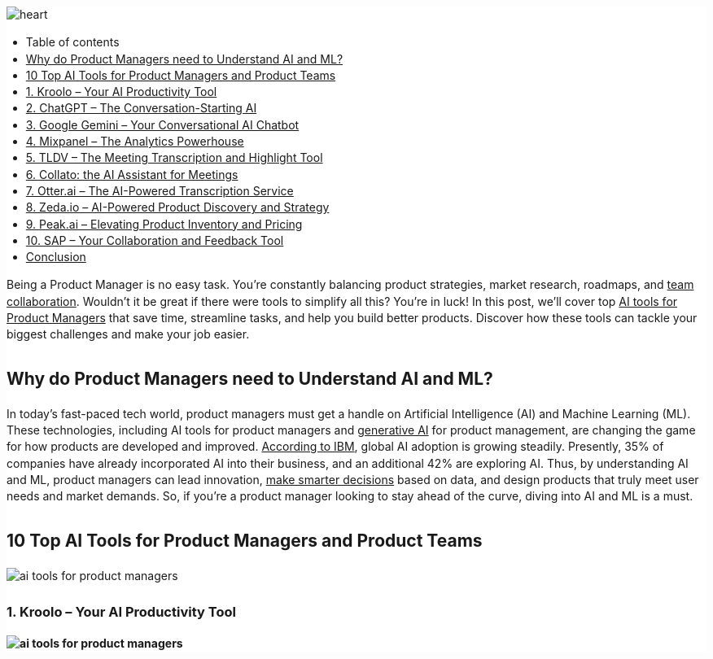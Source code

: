 ![heart](https://kroolo-corp-live.vercel.app/_next/static/media/thumbs-up.3d56dccc.svg)
  * Table of contents
  * [Why do Product Managers need to Understand AI and ML?](https://kroolo.com/blog/ai-tools-for-product-managers#contentid-1)
  * [10 Top AI Tools for Product Managers and Product Teams](https://kroolo.com/blog/ai-tools-for-product-managers#contentid-2)
  * [1. Kroolo – Your AI Productivity Tool](https://kroolo.com/blog/ai-tools-for-product-managers#contenth3-1)
  * [2. ChatGPT – The Conversation-Starting AI](https://kroolo.com/blog/ai-tools-for-product-managers#contenth3-2)
  * [3. Google Gemini – Your Conversational AI Chatbot](https://kroolo.com/blog/ai-tools-for-product-managers#contenth3-3)
  * [4. Mixpanel – The Analytics Powerhouse](https://kroolo.com/blog/ai-tools-for-product-managers#contenth3-4)
  * [5. TLDV – The Meeting Transcription and Highlight Tool](https://kroolo.com/blog/ai-tools-for-product-managers#contenth3-5)
  * [6. Collato: the AI Assistant for Meetings](https://kroolo.com/blog/ai-tools-for-product-managers#contenth3-6)
  * [7. Otter.ai – The AI-Powered Transcription Service](https://kroolo.com/blog/ai-tools-for-product-managers#contenth3-7)
  * [8. Zeda.io – AI-Powered Product Discovery and Strategy](https://kroolo.com/blog/ai-tools-for-product-managers#contenth3-8)
  * [9. Peak.ai – Elevating Product Inventory and Pricing](https://kroolo.com/blog/ai-tools-for-product-managers#contenth3-9)
  * [10. SAP – Your Collaboration and Feedback Tool](https://kroolo.com/blog/ai-tools-for-product-managers#contenth3-10)
  * [Conclusion](https://kroolo.com/blog/ai-tools-for-product-managers#conclusion)


Being a Product Manager is no easy task. 
You’re constantly balancing product strategies, market research, roadmaps, and [team collaboration](https://kroolo.com/blog/team-collaboration). Wouldn’t it be great if there were tools to simplify all this?
You’re in luck! 
In this post, we’ll cover top [AI tools for Product Managers](https://kroolo.com/features/ai) that save time, streamline tasks, and help you build better products. 
Discover how these tools can tackle your biggest challenges and make your job easier.
## **Why do Product Managers need to Understand AI and ML?**
In today’s fast-paced tech world, product managers must get a handle on Artificial Intelligence (AI) and Machine Learning (ML). 
These technologies, including AI tools for product managers and [generative AI](https://kroolo.com/blog/generative-ai-for-marketing) for product management, are changing the game for how products are developed and improved.
[According to IBM](https://www.ibm.com/downloads/cas/GVAGA3JP), global AI adoption is growing steadily. Presently, 35% of companies have already incorporated AI into their business, and an additional 42% are exploring AI. 
Thus, by understanding AI and ML, product managers can lead innovation, [make smarter decisions](https://kroolo.com/blog/10-group-decision-making-techniques-to-try-with-team-productivity-software) based on data, and design products that truly meet user needs and market demands. 
So, if you’re a product manager looking to stay ahead of the curve, diving into AI and ML is a must.
## **10 Top AI Tools for Product Managers and Product Teams**
![ai tools for product managers](https://d1x9j2lb4srxrw.cloudfront.net/media/uploads/2024/08/20/2-v2.png)
### **1. Kroolo – Your AI Productivity Tool**
**![ai tools for product managers](https://d1x9j2lb4srxrw.cloudfront.net/media/uploads/2024/08/20/concept-2_1IIsOPD.png)**